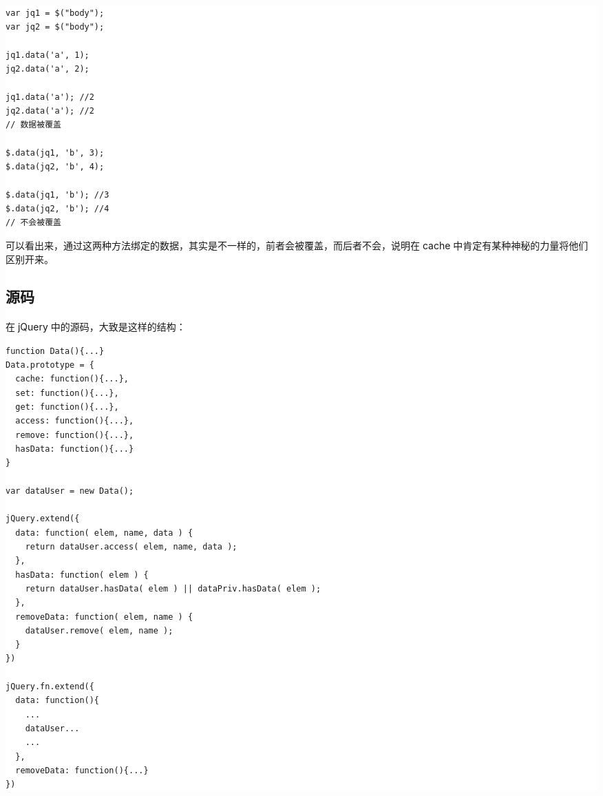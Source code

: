 ```
var jq1 = $("body");
var jq2 = $("body");

jq1.data('a', 1);
jq2.data('a', 2);

jq1.data('a'); //2
jq2.data('a'); //2
// 数据被覆盖

$.data(jq1, 'b', 3);
$.data(jq2, 'b', 4);

$.data(jq1, 'b'); //3
$.data(jq2, 'b'); //4
// 不会被覆盖
```
可以看出来，通过这两种方法绑定的数据，其实是不一样的，前者会被覆盖，而后者不会，说明在 cache 中肯定有某种神秘的力量将他们区别开来。

## 源码

在 jQuery 中的源码，大致是这样的结构：

```
function Data(){...}
Data.prototype = {
  cache: function(){...},
  set: function(){...},
  get: function(){...},
  access: function(){...},
  remove: function(){...},
  hasData: function(){...}
}

var dataUser = new Data();

jQuery.extend({
  data: function( elem, name, data ) {
    return dataUser.access( elem, name, data );
  },
  hasData: function( elem ) {
    return dataUser.hasData( elem ) || dataPriv.hasData( elem );
  },
  removeData: function( elem, name ) {
    dataUser.remove( elem, name );
  }
})

jQuery.fn.extend({
  data: function(){
    ...
    dataUser...
    ...
  },
  removeData: function(){...}
})
```
